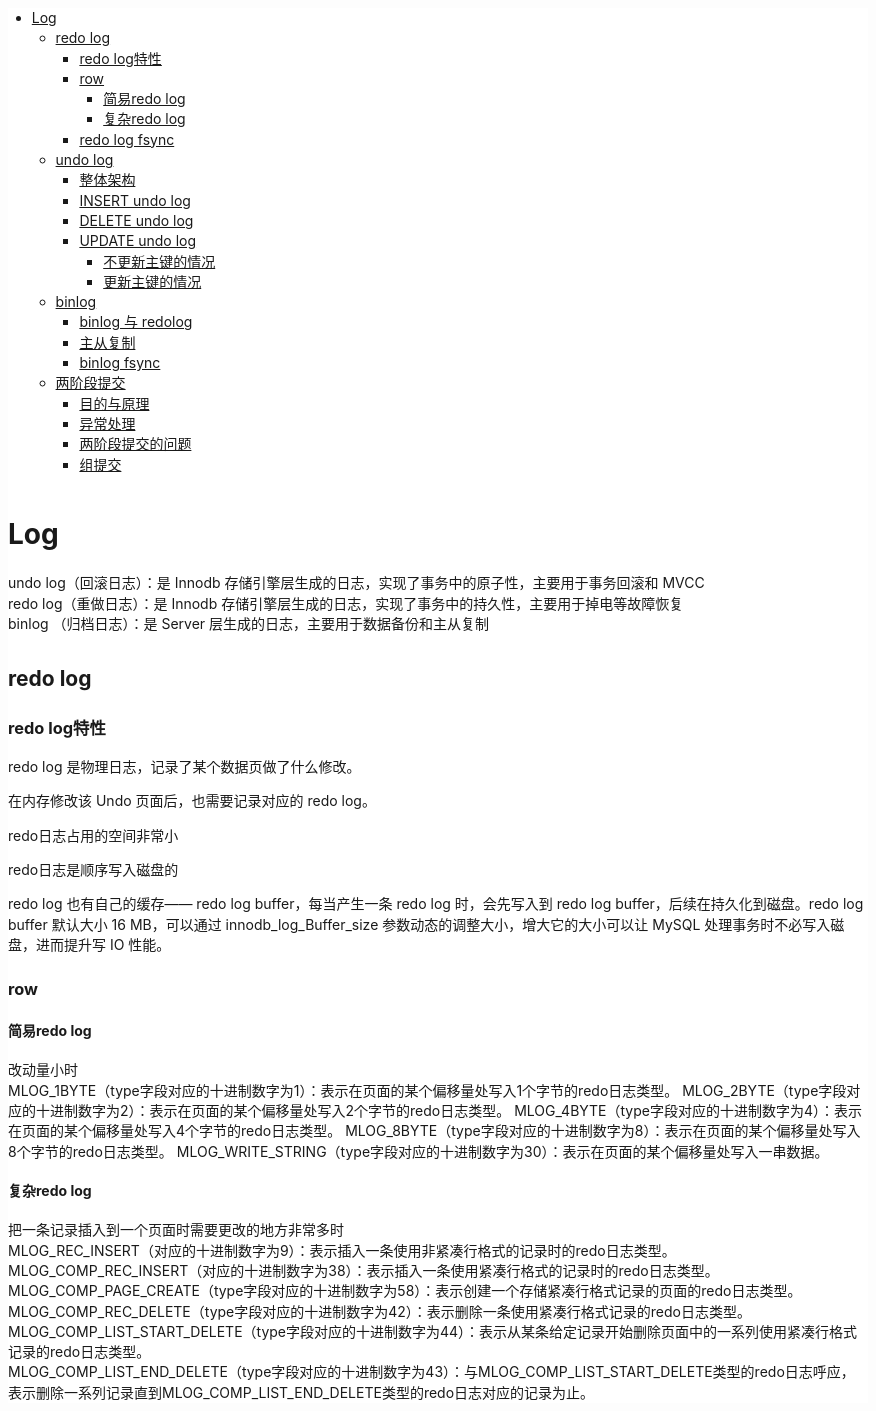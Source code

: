 - [Log](#log)
  - [redo log](#redo-log)
    - [redo log特性](#redo-log特性)
    - [row](#row)
      - [简易redo log](#简易redo-log)
      - [复杂redo log](#复杂redo-log)
    - [redo log fsync](#redo-log-fsync)
  - [undo log](#undo-log)
    - [整体架构](#整体架构)
    - [INSERT undo log](#insert-undo-log)
    - [DELETE undo log](#delete-undo-log)
    - [UPDATE undo log](#update-undo-log)
      - [不更新主键的情况](#不更新主键的情况)
      - [更新主键的情况](#更新主键的情况)
  - [binlog](#binlog)
    - [binlog 与 redolog](#binlog-与-redolog)
    - [主从复制](#主从复制)
    - [binlog fsync](#binlog-fsync)
  - [两阶段提交](#两阶段提交)
    - [目的与原理](#目的与原理)
    - [异常处理](#异常处理)
    - [两阶段提交的问题](#两阶段提交的问题)
    - [组提交](#组提交)


# Log
undo log（回滚日志）：是 Innodb 存储引擎层生成的日志，实现了事务中的原子性，主要用于事务回滚和 MVCC  
redo log（重做日志）：是 Innodb 存储引擎层生成的日志，实现了事务中的持久性，主要用于掉电等故障恢复  
binlog （归档日志）：是 Server 层生成的日志，主要用于数据备份和主从复制  

## redo log
### redo log特性
redo log 是物理日志，记录了某个数据页做了什么修改。

在内存修改该 Undo 页面后，也需要记录对应的 redo log。

redo日志占用的空间非常小

redo日志是顺序写入磁盘的

redo log 也有自己的缓存—— redo log buffer，每当产生一条 redo log 时，会先写入到 redo log buffer，后续在持久化到磁盘。redo log buffer 默认大小 16 MB，可以通过 innodb_log_Buffer_size 参数动态的调整大小，增大它的大小可以让 MySQL 处理事务时不必写入磁盘，进而提升写 IO 性能。

### row
#### 简易redo log
改动量小时  
MLOG_1BYTE（type字段对应的十进制数字为1）：表示在页面的某个偏移量处写入1个字节的redo日志类型。
MLOG_2BYTE（type字段对应的十进制数字为2）：表示在页面的某个偏移量处写入2个字节的redo日志类型。
MLOG_4BYTE（type字段对应的十进制数字为4）：表示在页面的某个偏移量处写入4个字节的redo日志类型。
MLOG_8BYTE（type字段对应的十进制数字为8）：表示在页面的某个偏移量处写入8个字节的redo日志类型。
MLOG_WRITE_STRING（type字段对应的十进制数字为30）：表示在页面的某个偏移量处写入一串数据。
#### 复杂redo log
把一条记录插入到一个页面时需要更改的地方非常多时  
MLOG_REC_INSERT（对应的十进制数字为9）：表示插入一条使用非紧凑行格式的记录时的redo日志类型。  
MLOG_COMP_REC_INSERT（对应的十进制数字为38）：表示插入一条使用紧凑行格式的记录时的redo日志类型。  
MLOG_COMP_PAGE_CREATE（type字段对应的十进制数字为58）：表示创建一个存储紧凑行格式记录的页面的redo日志类型。  
MLOG_COMP_REC_DELETE（type字段对应的十进制数字为42）：表示删除一条使用紧凑行格式记录的redo日志类型。  
MLOG_COMP_LIST_START_DELETE（type字段对应的十进制数字为44）：表示从某条给定记录开始删除页面中的一系列使用紧凑行格式记录的redo日志类型。  
MLOG_COMP_LIST_END_DELETE（type字段对应的十进制数字为43）：与MLOG_COMP_LIST_START_DELETE类型的redo日志呼应，表示删除一系列记录直到MLOG_COMP_LIST_END_DELETE类型的redo日志对应的记录为止。
